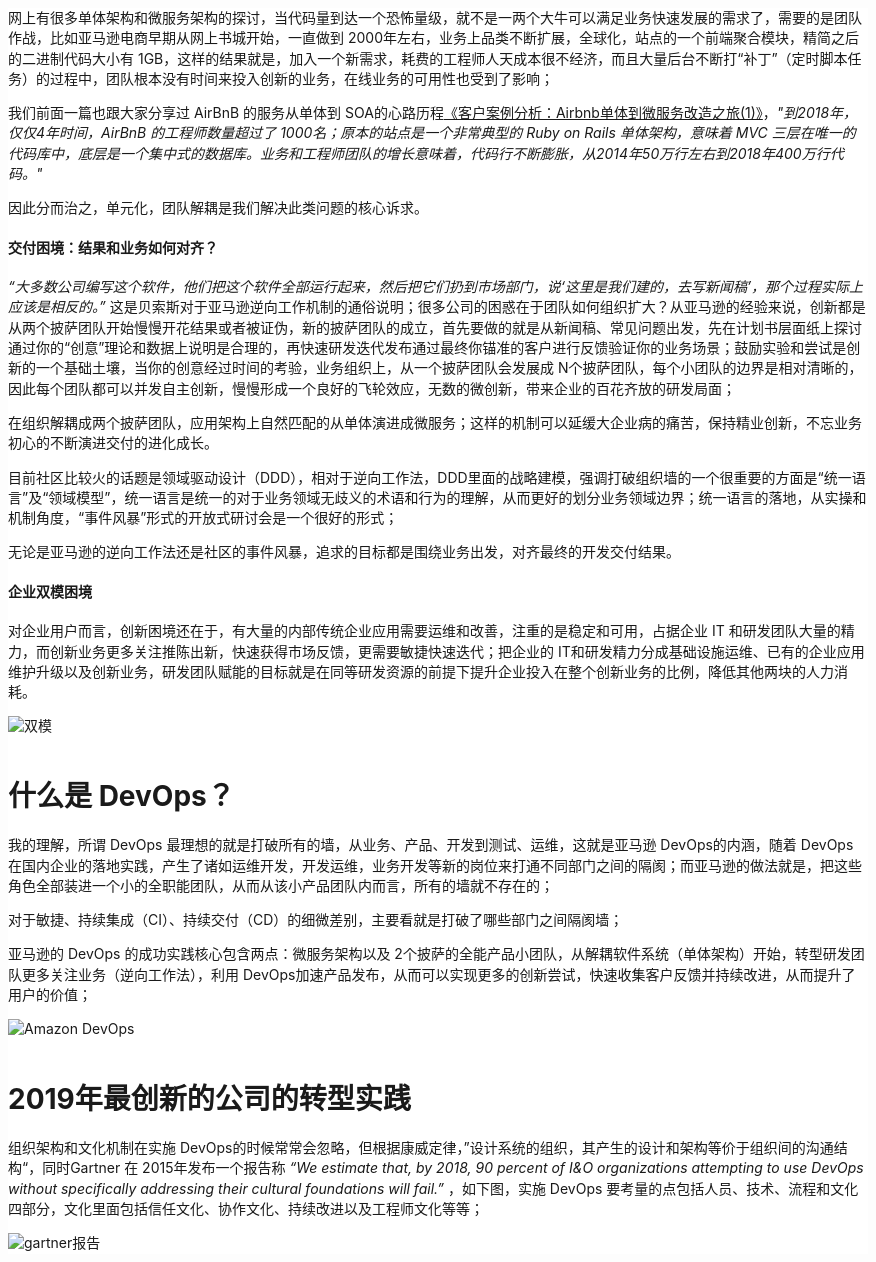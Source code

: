 网上有很多单体架构和微服务架构的探讨，当代码量到达一个恐怖量级，就不是一两个大牛可以满足业务快速发展的需求了，需要的是团队作战，比如亚马逊电商早期从网上书城开始，一直做到 2000年左右，业务上品类不断扩展，全球化，站点的一个前端聚合模块，精简之后的二进制代码大小有 1GB，这样的结果就是，加入一个新需求，耗费的工程师人天成本很不经济，而且大量后台不断打“补丁”（定时脚本任务）的过程中，团队根本没有时间来投入创新的业务，在线业务的可用性也受到了影响；

我们前面一篇也跟大家分享过 AirBnB 的服务从单体到 SOA的心路历程[《客户案例分析：Airbnb单体到微服务改造之旅(1)》](https://mp.weixin.qq.com/s?__biz=MzU3Mzg1Njk0Ng==&mid=2247483809&idx=1&sn=9addcef4b345189ad5d1c741570d226c&chksm=fd3a0c7cca4d856a0e96a3715e86aea1eef24d3fcc658913c6dc583f3962e91999bb45e68a75&token=1125906700&lang=zh_CN#rd)，_"到2018年，仅仅4年时间，AirBnB 的工程师数量超过了 1000名；原本的站点是一个非常典型的 Ruby on Rails 单体架构，意味着 MVC 三层在唯一的代码库中，底层是一个集中式的数据库。业务和工程师团队的增长意味着，代码行不断膨胀，从2014年50万行左右到2018年400万行代码。"_

因此分而治之，单元化，团队解耦是我们解决此类问题的核心诉求。

#### 交付困境：结果和业务如何对齐？

_“大多数公司编写这个软件，他们把这个软件全部运行起来，然后把它们扔到市场部门，说‘这里是我们建的，去写新闻稿’，那个过程实际上应该是相反的。”_ 这是贝索斯对于亚马逊逆向工作机制的通俗说明；很多公司的困惑在于团队如何组织扩大？从亚马逊的经验来说，创新都是从两个披萨团队开始慢慢开花结果或者被证伪，新的披萨团队的成立，首先要做的就是从新闻稿、常见问题出发，先在计划书层面纸上探讨通过你的“创意”理论和数据上说明是合理的，再快速研发迭代发布通过最终你锚准的客户进行反馈验证你的业务场景；鼓励实验和尝试是创新的一个基础土壤，当你的创意经过时间的考验，业务组织上，从一个披萨团队会发展成 N个披萨团队，每个小团队的边界是相对清晰的，因此每个团队都可以并发自主创新，慢慢形成一个良好的飞轮效应，无数的微创新，带来企业的百花齐放的研发局面；

在组织解耦成两个披萨团队，应用架构上自然匹配的从单体演进成微服务；这样的机制可以延缓大企业病的痛苦，保持精业创新，不忘业务初心的不断演进交付的进化成长。

目前社区比较火的话题是领域驱动设计（DDD），相对于逆向工作法，DDD里面的战略建模，强调打破组织墙的一个很重要的方面是“统一语言”及“领域模型”，统一语言是统一的对于业务领域无歧义的术语和行为的理解，从而更好的划分业务领域边界；统一语言的落地，从实操和机制角度，“事件风暴”形式的开放式研讨会是一个很好的形式；

无论是亚马逊的逆向工作法还是社区的事件风暴，追求的目标都是围绕业务出发，对齐最终的开发交付结果。

#### 企业双模困境

对企业用户而言，创新困境还在于，有大量的内部传统企业应用需要运维和改善，注重的是稳定和可用，占据企业 IT 和研发团队大量的精力，而创新业务更多关注推陈出新，快速获得市场反馈，更需要敏捷快速迭代；把企业的 IT和研发精力分成基础设施运维、已有的企业应用维护升级以及创新业务，研发团队赋能的目标就是在同等研发资源的前提下提升企业投入在整个创新业务的比例，降低其他两块的人力消耗。

![双模]({{site.image-srv}}/img/20200304/12.png)

# 什么是 DevOps？

我的理解，所谓 DevOps 最理想的就是打破所有的墙，从业务、产品、开发到测试、运维，这就是亚马逊 DevOps的内涵，随着 DevOps 在国内企业的落地实践，产生了诸如运维开发，开发运维，业务开发等新的岗位来打通不同部门之间的隔阂；而亚马逊的做法就是，把这些角色全部装进一个小的全职能团队，从而从该小产品团队内而言，所有的墙就不存在的；

对于敏捷、持续集成（CI）、持续交付（CD）的细微差别，主要看就是打破了哪些部门之间隔阂墙；

亚马逊的 DevOps 的成功实践核心包含两点：微服务架构以及 2个披萨的全能产品小团队，从解耦软件系统（单体架构）开始，转型研发团队更多关注业务（逆向工作法），利用 DevOps加速产品发布，从而可以实现更多的创新尝试，快速收集客户反馈并持续改进，从而提升了用户的价值；

![Amazon DevOps]({{site.image-srv}}/img/20200304/11.png)

# 2019年最创新的公司的转型实践

组织架构和文化机制在实施 DevOps的时候常常会忽略，但根据康威定律，”设计系统的组织，其产生的设计和架构等价于组织间的沟通结构“，同时Gartner 在 2015年发布一个报告称 _“We estimate that, by 2018, 90 percent of I&O organizations attempting to use DevOps without specifically addressing their cultural foundations will fail.”_ ，如下图，实施 DevOps 要考量的点包括人员、技术、流程和文化四部分，文化里面包括信任文化、协作文化、持续改进以及工程师文化等等；

![gartner报告]({{site.image-srv}}/img/20200304/2.png)
